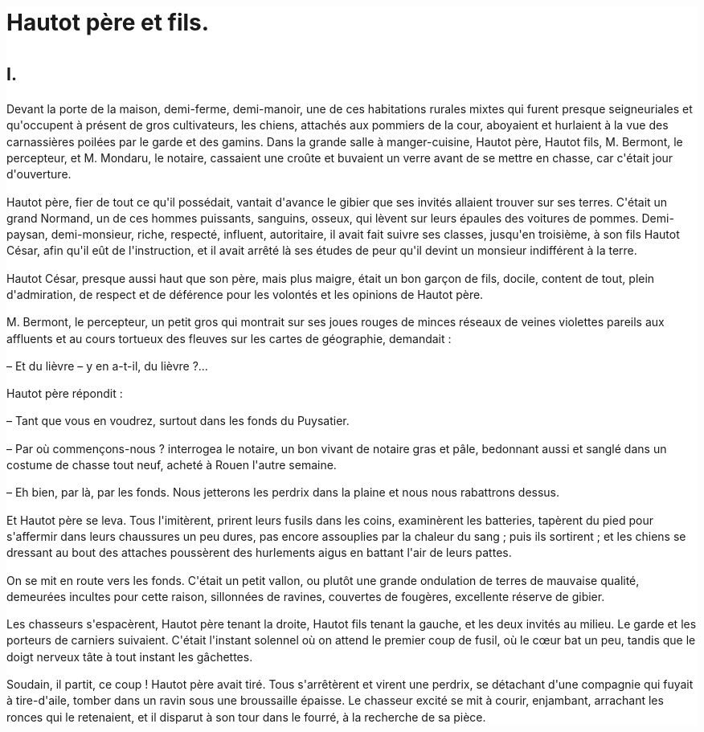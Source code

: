 # Hautot père et fils.


## I.

Devant la porte de la maison, demi-ferme, demi-manoir, une de ces habitations rurales mixtes qui furent presque seigneuriales et qu'occupent à présent de gros cultivateurs, les chiens, attachés aux pommiers de la cour, aboyaient et hurlaient à la vue des carnassières poilées par le garde et des gamins. Dans la grande salle à manger-cuisine, Hautot père, Hautot fils, M. Bermont, le percepteur, et M. Mondaru, le notaire, cassaient une croûte et buvaient un verre avant de se mettre en chasse, car c'était jour d'ouverture.

Hautot père, fier de tout ce qu'il possédait, vantait d'avance le gibier que ses invités allaient trouver sur ses terres. C'était un grand Normand, un de ces hommes puissants, sanguins, osseux, qui lèvent sur leurs épaules des voitures de pommes. Demi-paysan, demi-monsieur, riche, respecté, influent, autoritaire, il avait fait suivre ses classes, jusqu'en troisième, à son fils Hautot César, afin qu'il eût de l'instruction, et il avait arrêté là ses études de peur qu'il devint un monsieur indifférent à la terre.

Hautot César, presque aussi haut que son père, mais plus maigre, était un bon garçon de fils, docile, content de tout, plein d'admiration, de respect et de déférence pour les volontés et les opinions de Hautot père.

M. Bermont, le percepteur, un petit gros qui montrait sur ses joues rouges de minces réseaux de veines violettes pareils aux affluents et au cours tortueux des fleuves sur les cartes de géographie, demandait :

– Et du lièvre – y en a-t-il, du lièvre ?…

Hautot père répondit :

– Tant que vous en voudrez, surtout dans les fonds du Puysatier.

– Par où commençons-nous ? interrogea le notaire, un bon vivant de notaire gras et pâle, bedonnant aussi et sanglé dans un costume de chasse tout neuf, acheté à Rouen l'autre semaine.

– Eh bien, par là, par les fonds. Nous jetterons les perdrix dans la plaine et nous nous rabattrons dessus.

Et Hautot père se leva. Tous l'imitèrent, prirent leurs fusils dans les coins, examinèrent les batteries, tapèrent du pied pour s'affermir dans leurs chaussures un peu dures, pas encore assouplies par la chaleur du sang ; puis ils sortirent ; et les chiens se dressant au bout des attaches poussèrent des hurlements aigus en battant l'air de leurs pattes.

On se mit en route vers les fonds. C'était un petit vallon, ou plutôt une grande ondulation de terres de mauvaise qualité, demeurées incultes pour cette raison, sillonnées de ravines, couvertes de fougères, excellente réserve de gibier.

Les chasseurs s'espacèrent, Hautot père tenant la droite, Hautot fils tenant la gauche, et les deux invités au milieu. Le garde et les porteurs de carniers suivaient. C'était l'instant solennel où on attend le premier coup de fusil, où le cœur bat un peu, tandis que le doigt nerveux tâte à tout instant les gâchettes.

Soudain, il partit, ce coup ! Hautot père avait tiré. Tous s'arrêtèrent et virent une perdrix, se détachant d'une compagnie qui fuyait à tire-d'aile, tomber dans un ravin sous une broussaille épaisse. Le chasseur excité se mit à courir, enjambant, arrachant les ronces qui le retenaient, et il disparut à son tour dans le fourré, à la recherche de sa pièce.
